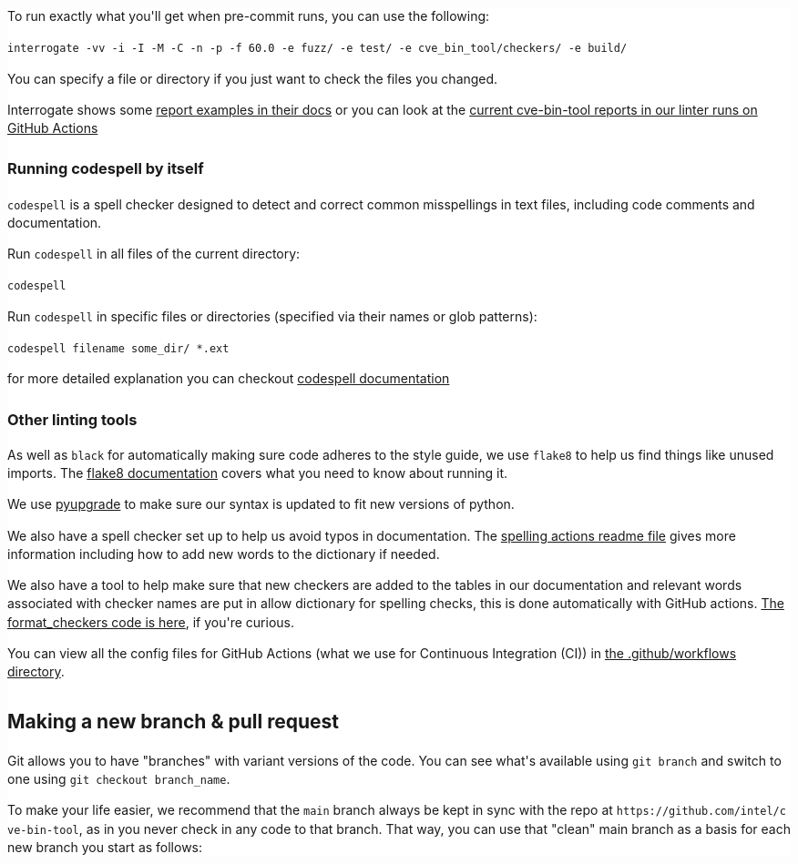 To run exactly what you'll get when pre-commit runs, you can use the following:
```
interrogate -vv -i -I -M -C -n -p -f 60.0 -e fuzz/ -e test/ -e cve_bin_tool/checkers/ -e build/
```
You can specify a file or directory if you just want to check the files you changed.  

Interrogate shows some [report examples in their docs](https://interrogate.readthedocs.io/en/latest/#usage) or you can look at the [current cve-bin-tool reports in our linter runs on GitHub Actions](https://github.com/intel/cve-bin-tool/actions/workflows/linting.yml)

### Running codespell by itself

`codespell` is a spell checker designed to detect and correct common misspellings in text files, including code comments and documentation.

Run `codespell` in all files of the current directory:
```
codespell
```

Run `codespell` in specific files or directories (specified via their names or glob patterns):
```
codespell filename some_dir/ *.ext
```

for more detailed explanation you can checkout [codespell documentation](https://github.com/codespell-project/codespell)

### Other linting tools

As well as `black` for automatically making sure code adheres to the style guide, we use `flake8` to help us find things like unused imports.  The [flake8 documentation](https://flake8.pycqa.org/en/latest/user/index.html) covers what you need to know about running it.

We use [pyupgrade](https://github.com/asottile/pyupgrade) to make sure our syntax is updated to fit new versions of python.

We also have a spell checker set up to help us avoid typos in documentation.  The [spelling actions readme file](https://github.com/intel/cve-bin-tool/tree/main/.github/actions/spelling) gives more information including how to add new words to the dictionary if needed.

We also have a tool to help make sure that new checkers are added to the tables in our documentation and relevant words associated with checker names are put in allow dictionary for spelling checks, this is done automatically with GitHub actions. [The format_checkers code is here](https://github.com/intel/cve-bin-tool/blob/main/cve_bin_tool/format_checkers.py), if you're curious.

You can view all the config files for GitHub Actions (what we use for Continuous Integration (CI)) in [the .github/workflows directory](https://github.com/intel/cve-bin-tool/tree/main/.github/workflows).

## Making a new branch & pull request

Git allows you to have "branches" with variant versions of the code.  You can see what's available using `git branch` and switch to one using `git checkout branch_name`.

To make your life easier, we recommend that the `main` branch always be kept in sync with the repo at `https://github.com/intel/cve-bin-tool`, as in you never check in any code to that branch.  That way, you can use that "clean" main branch as a basis for each new branch you start as follows:
